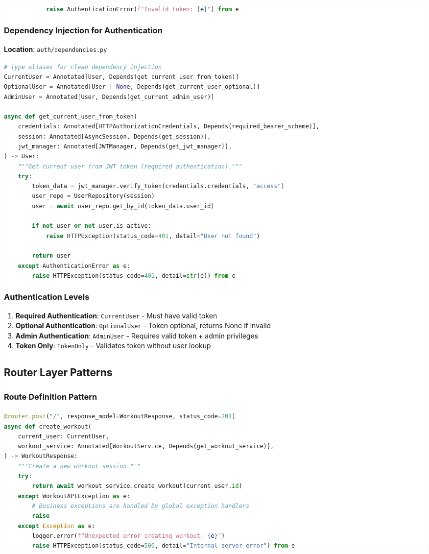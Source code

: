 ```python
            raise AuthenticationError(f"Invalid token: {e}") from e
```

### Dependency Injection for Authentication

**Location**: `auth/dependencies.py`

```python
# Type aliases for clean dependency injection
CurrentUser = Annotated[User, Depends(get_current_user_from_token)]
OptionalUser = Annotated[User | None, Depends(get_current_user_optional)]
AdminUser = Annotated[User, Depends(get_current_admin_user)]

async def get_current_user_from_token(
    credentials: Annotated[HTTPAuthorizationCredentials, Depends(required_bearer_scheme)],
    session: Annotated[AsyncSession, Depends(get_session)],
    jwt_manager: Annotated[JWTManager, Depends(get_jwt_manager)],
) -> User:
    """Get current user from JWT token (required authentication)."""
    try:
        token_data = jwt_manager.verify_token(credentials.credentials, "access")
        user_repo = UserRepository(session)
        user = await user_repo.get_by_id(token_data.user_id)

        if not user or not user.is_active:
            raise HTTPException(status_code=401, detail="User not found")

        return user
    except AuthenticationError as e:
        raise HTTPException(status_code=401, detail=str(e)) from e
```

### Authentication Levels

1. **Required Authentication**: `CurrentUser` - Must have valid token
2. **Optional Authentication**: `OptionalUser` - Token optional, returns None if invalid
3. **Admin Authentication**: `AdminUser` - Requires valid token + admin privileges
4. **Token Only**: `TokenOnly` - Validates token without user lookup

## Router Layer Patterns

### Route Definition Pattern

```python
@router.post("/", response_model=WorkoutResponse, status_code=201)
async def create_workout(
    current_user: CurrentUser,
    workout_service: Annotated[WorkoutService, Depends(get_workout_service)],
) -> WorkoutResponse:
    """Create a new workout session."""
    try:
        return await workout_service.create_workout(current_user.id)
    except WorkoutAPIException as e:
        # Business exceptions are handled by global exception handlers
        raise
    except Exception as e:
        logger.error(f"Unexpected error creating workout: {e}")
        raise HTTPException(status_code=500, detail="Internal server error") from e
```
